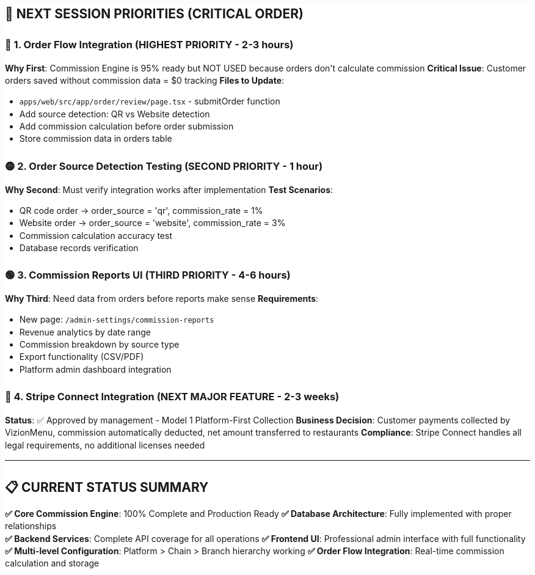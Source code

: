 ## 🎯 **NEXT SESSION PRIORITIES (CRITICAL ORDER)**

### **🔴 1. Order Flow Integration (HIGHEST PRIORITY - 2-3 hours)**
**Why First**: Commission Engine is 95% ready but NOT USED because orders don't calculate commission
**Critical Issue**: Customer orders saved without commission data = $0 tracking
**Files to Update**:
- `apps/web/src/app/order/review/page.tsx` - submitOrder function
- Add source detection: QR vs Website detection
- Add commission calculation before order submission
- Store commission data in orders table

### **🟡 2. Order Source Detection Testing (SECOND PRIORITY - 1 hour)**
**Why Second**: Must verify integration works after implementation
**Test Scenarios**:
- QR code order → order_source = 'qr', commission_rate = 1%
- Website order → order_source = 'website', commission_rate = 3%
- Commission calculation accuracy test
- Database records verification

### **🟢 3. Commission Reports UI (THIRD PRIORITY - 4-6 hours)**
**Why Third**: Need data from orders before reports make sense
**Requirements**:
- New page: `/admin-settings/commission-reports`
- Revenue analytics by date range
- Commission breakdown by source type
- Export functionality (CSV/PDF)
- Platform admin dashboard integration

### **🔵 4. Stripe Connect Integration (NEXT MAJOR FEATURE - 2-3 weeks)**
**Status**: ✅ Approved by management - Model 1 Platform-First Collection
**Business Decision**: Customer payments collected by VizionMenu, commission automatically deducted, net amount transferred to restaurants
**Compliance**: Stripe Connect handles all legal requirements, no additional licenses needed

---

## 📋 **CURRENT STATUS SUMMARY**

**✅ Core Commission Engine**: 100% Complete and Production Ready
**✅ Database Architecture**: Fully implemented with proper relationships  
**✅ Backend Services**: Complete API coverage for all operations
**✅ Frontend UI**: Professional admin interface with full functionality
**✅ Multi-level Configuration**: Platform > Chain > Branch hierarchy working
**✅ Order Flow Integration**: Real-time commission calculation and storage
